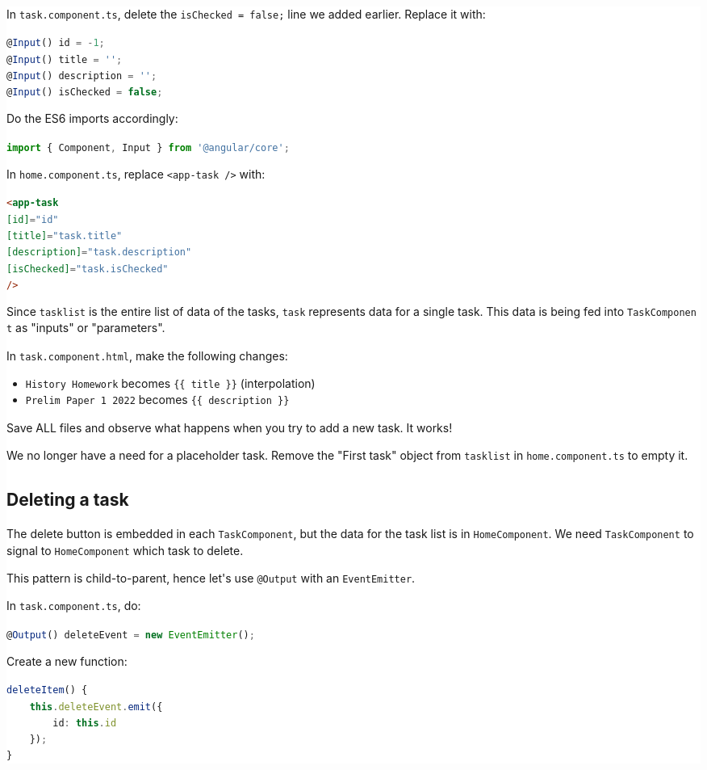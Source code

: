 In `task.component.ts`, delete the `isChecked = false;` line we added earlier. Replace it with:

```ts
@Input() id = -1;
@Input() title = '';
@Input() description = '';
@Input() isChecked = false;
```

Do the ES6 imports accordingly:

```ts
import { Component, Input } from '@angular/core';
```

In `home.component.ts`, replace `<app-task />` with:

```html
<app-task
[id]="id"
[title]="task.title"
[description]="task.description"
[isChecked]="task.isChecked"
/>
```

Since `tasklist` is the entire list of data of the tasks, `task` represents data for a single task. This data is being fed into `TaskComponent` as "inputs" or "parameters".

In `task.component.html`, make the following changes:

- `History Homework` becomes `{{ title }}` (interpolation)
- `Prelim Paper 1 2022` becomes `{{ description }}`

Save ALL files and observe what happens when you try to add a new task. It works!

We no longer have a need for a placeholder task. Remove the "First task" object from `tasklist` in `home.component.ts` to empty it.

## Deleting a task

The delete button is embedded in each `TaskComponent`, but the data for the task list is in `HomeComponent`. We need `TaskComponent` to signal to `HomeComponent` which task to delete.

This pattern is child-to-parent, hence let's use `@Output` with an `EventEmitter`.

In `task.component.ts`, do:

```ts
@Output() deleteEvent = new EventEmitter();
```

Create a new function:

```ts
deleteItem() {
    this.deleteEvent.emit({
        id: this.id
    });
}
```

